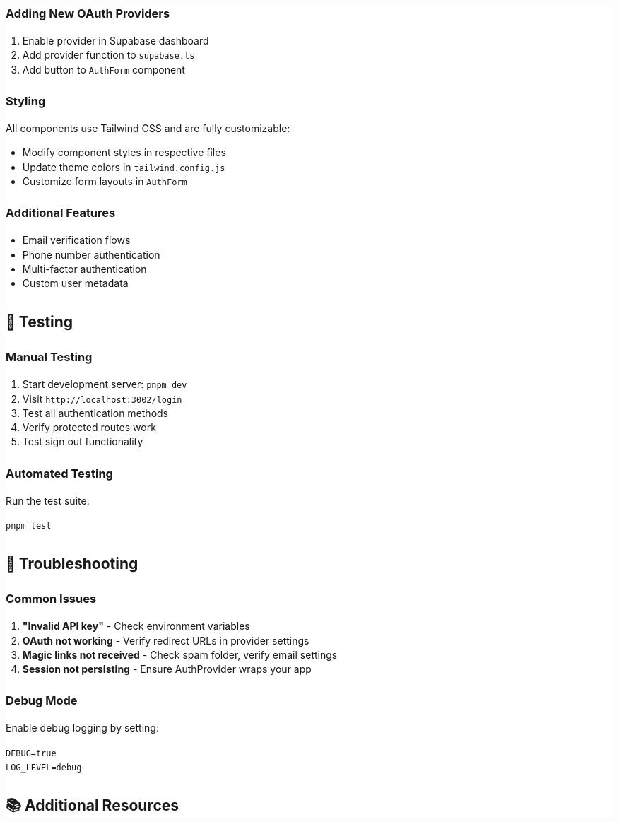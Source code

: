 ### Adding New OAuth Providers
1. Enable provider in Supabase dashboard
2. Add provider function to `supabase.ts`
3. Add button to `AuthForm` component

### Styling
All components use Tailwind CSS and are fully customizable:
- Modify component styles in respective files
- Update theme colors in `tailwind.config.js`
- Customize form layouts in `AuthForm`

### Additional Features
- Email verification flows
- Phone number authentication
- Multi-factor authentication
- Custom user metadata

## 📱 Testing

### Manual Testing
1. Start development server: `pnpm dev`
2. Visit `http://localhost:3002/login`
3. Test all authentication methods
4. Verify protected routes work
5. Test sign out functionality

### Automated Testing
Run the test suite:
```bash
pnpm test
```

## 🐛 Troubleshooting

### Common Issues
1. **"Invalid API key"** - Check environment variables
2. **OAuth not working** - Verify redirect URLs in provider settings
3. **Magic links not received** - Check spam folder, verify email settings
4. **Session not persisting** - Ensure AuthProvider wraps your app

### Debug Mode
Enable debug logging by setting:
```env
DEBUG=true
LOG_LEVEL=debug
```

## 📚 Additional Resources
